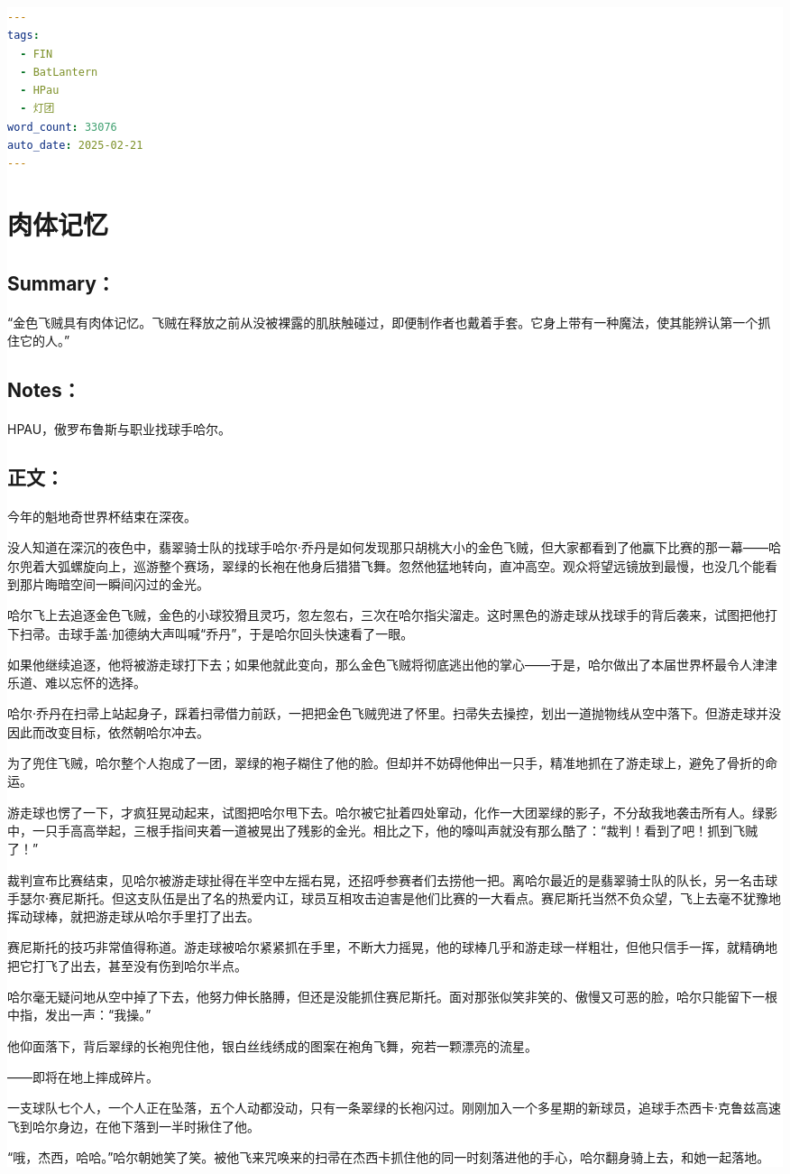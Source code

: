 ```yaml
---
tags:
  - FIN
  - BatLantern
  - HPau
  - 灯团
word_count: 33076
auto_date: 2025-02-21
---
```


# 肉体记忆

## Summary：

“金色飞贼具有肉体记忆。飞贼在释放之前从没被裸露的肌肤触碰过，即便制作者也戴着手套。它身上带有一种魔法，使其能辨认第一个抓住它的人。”

## Notes：

HPAU，傲罗布鲁斯与职业找球手哈尔。

## 正文：

今年的魁地奇世界杯结束在深夜。

没人知道在深沉的夜色中，翡翠骑士队的找球手哈尔·乔丹是如何发现那只胡桃大小的金色飞贼，但大家都看到了他赢下比赛的那一幕——哈尔兜着大弧螺旋向上，巡游整个赛场，翠绿的长袍在他身后猎猎飞舞。忽然他猛地转向，直冲高空。观众将望远镜放到最慢，也没几个能看到那片晦暗空间一瞬间闪过的金光。

哈尔飞上去追逐金色飞贼，金色的小球狡猾且灵巧，忽左忽右，三次在哈尔指尖溜走。这时黑色的游走球从找球手的背后袭来，试图把他打下扫帚。击球手盖·加德纳大声叫喊“乔丹”，于是哈尔回头快速看了一眼。

如果他继续追逐，他将被游走球打下去；如果他就此变向，那么金色飞贼将彻底逃出他的掌心——于是，哈尔做出了本届世界杯最令人津津乐道、难以忘怀的选择。

哈尔·乔丹在扫帚上站起身子，踩着扫帚借力前跃，一把把金色飞贼兜进了怀里。扫帚失去操控，划出一道抛物线从空中落下。但游走球并没因此而改变目标，依然朝哈尔冲去。

为了兜住飞贼，哈尔整个人抱成了一团，翠绿的袍子糊住了他的脸。但却并不妨碍他伸出一只手，精准地抓在了游走球上，避免了骨折的命运。

游走球也愣了一下，才疯狂晃动起来，试图把哈尔甩下去。哈尔被它扯着四处窜动，化作一大团翠绿的影子，不分敌我地袭击所有人。绿影中，一只手高高举起，三根手指间夹着一道被晃出了残影的金光。相比之下，他的嚎叫声就没有那么酷了：“裁判！看到了吧！抓到飞贼了！”

裁判宣布比赛结束，见哈尔被游走球扯得在半空中左摇右晃，还招呼参赛者们去捞他一把。离哈尔最近的是翡翠骑士队的队长，另一名击球手瑟尔·赛尼斯托。但这支队伍是出了名的热爱内讧，球员互相攻击迫害是他们比赛的一大看点。赛尼斯托当然不负众望，飞上去毫不犹豫地挥动球棒，就把游走球从哈尔手里打了出去。

赛尼斯托的技巧非常值得称道。游走球被哈尔紧紧抓在手里，不断大力摇晃，他的球棒几乎和游走球一样粗壮，但他只信手一挥，就精确地把它打飞了出去，甚至没有伤到哈尔半点。

哈尔毫无疑问地从空中掉了下去，他努力伸长胳膊，但还是没能抓住赛尼斯托。面对那张似笑非笑的、傲慢又可恶的脸，哈尔只能留下一根中指，发出一声：“我操。”

他仰面落下，背后翠绿的长袍兜住他，银白丝线绣成的图案在袍角飞舞，宛若一颗漂亮的流星。

——即将在地上摔成碎片。

一支球队七个人，一个人正在坠落，五个人动都没动，只有一条翠绿的长袍闪过。刚刚加入一个多星期的新球员，追球手杰西卡·克鲁兹高速飞到哈尔身边，在他下落到一半时揪住了他。

“哦，杰西，哈哈。”哈尔朝她笑了笑。被他飞来咒唤来的扫帚在杰西卡抓住他的同一时刻落进他的手心，哈尔翻身骑上去，和她一起落地。

